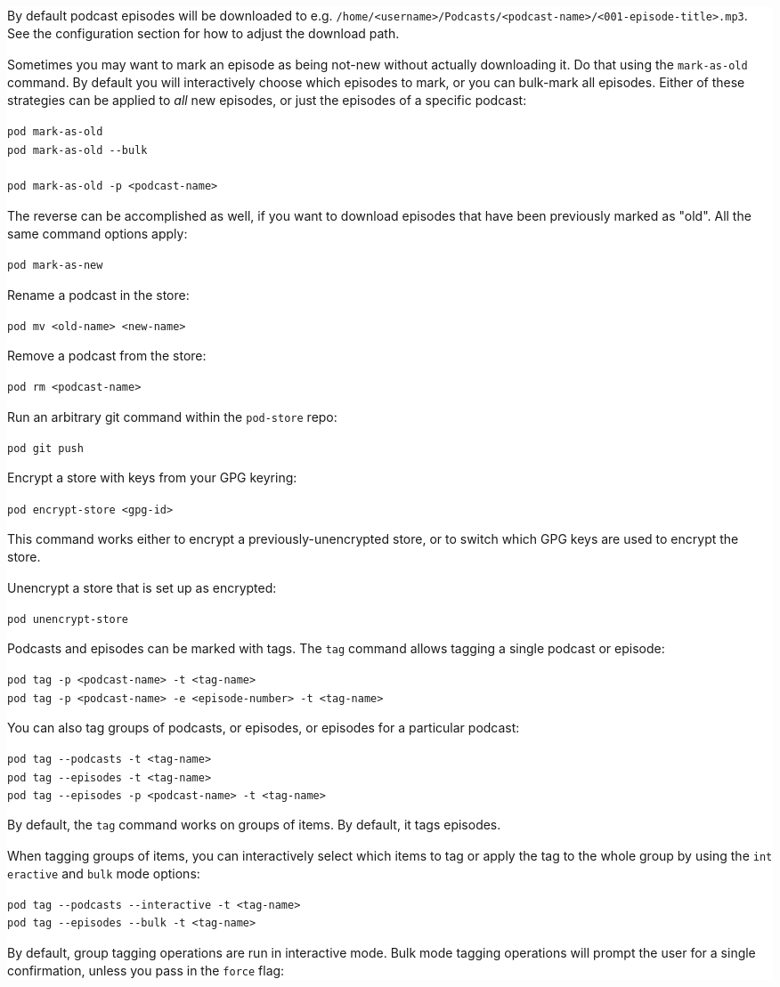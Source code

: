By default podcast episodes will be downloaded to e.g. `/home/<username>/Podcasts/<podcast-name>/<001-episode-title>.mp3`. See the configuration section for how to adjust the download path.

Sometimes you may want to mark an episode as being not-new without actually downloading it. Do that using the `mark-as-old` command. By default you will interactively choose which episodes to mark, or you can bulk-mark all episodes. Either of these strategies can be applied to _all_ new episodes, or just the episodes of a specific podcast:

    pod mark-as-old
    pod mark-as-old --bulk

    pod mark-as-old -p <podcast-name>

The reverse can be accomplished as well, if you want to download episodes that have been previously marked as "old". All the same command options apply:

    pod mark-as-new

Rename a podcast in the store:

    pod mv <old-name> <new-name>

Remove a podcast from the store:

    pod rm <podcast-name>

Run an arbitrary git command within the `pod-store` repo:

    pod git push

Encrypt a store with keys from your GPG keyring:

    pod encrypt-store <gpg-id>

This command works either to encrypt a previously-unencrypted store, or to switch which GPG keys are used to encrypt the store.

Unencrypt a store that is set up as encrypted:

    pod unencrypt-store

Podcasts and episodes can be marked with tags. The `tag` command allows tagging a single podcast or episode:

    pod tag -p <podcast-name> -t <tag-name>
    pod tag -p <podcast-name> -e <episode-number> -t <tag-name>

You can also tag groups of podcasts, or episodes, or episodes for a particular podcast:

    pod tag --podcasts -t <tag-name>
    pod tag --episodes -t <tag-name>
    pod tag --episodes -p <podcast-name> -t <tag-name>

By default, the `tag` command works on groups of items. By default, it tags episodes.

When tagging groups of items, you can interactively select which items to tag or apply the tag to the whole group by using the `interactive` and `bulk` mode options:

    pod tag --podcasts --interactive -t <tag-name>
    pod tag --episodes --bulk -t <tag-name>

By default, group tagging operations are run in interactive mode. Bulk mode tagging operations will prompt the user for a single confirmation, unless you pass in the `force` flag:

